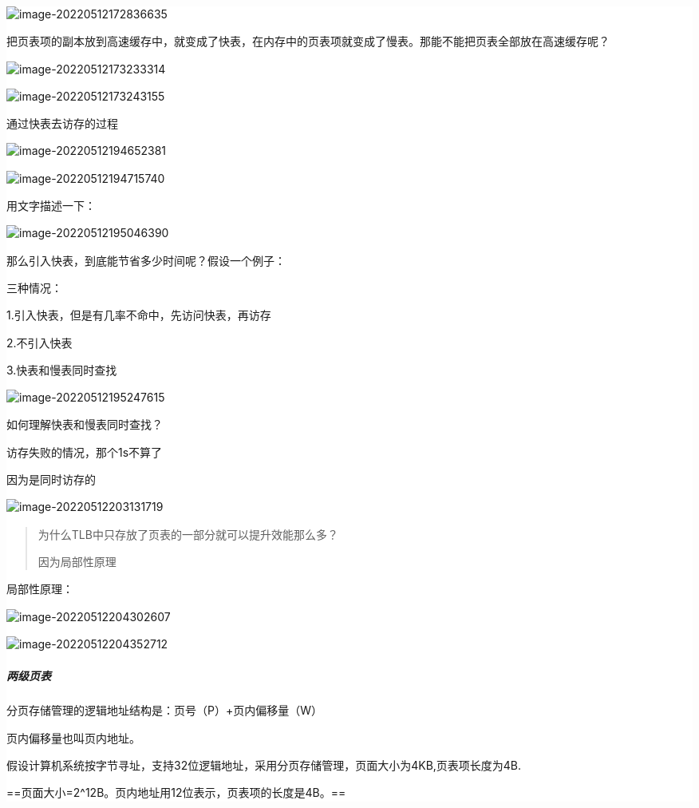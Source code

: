![image-20220512172836635](https://raw.githubusercontent.com/xiaomingAndroi/picture-bed/master/typoraTest/image-20220512172836635.png)

把页表项的副本放到高速缓存中，就变成了快表，在内存中的页表项就变成了慢表。那能不能把页表全部放在高速缓存呢？

![image-20220512173233314](https://raw.githubusercontent.com/xiaomingAndroi/picture-bed/master/typoraTest/image-20220512173233314.png)

![image-20220512173243155](https://raw.githubusercontent.com/xiaomingAndroi/picture-bed/master/typoraTest/image-20220512173243155.png)

通过快表去访存的过程

![image-20220512194652381](https://raw.githubusercontent.com/xiaomingAndroi/picture-bed/master/typoraTest/image-20220512194652381.png)

![image-20220512194715740](https://raw.githubusercontent.com/xiaomingAndroi/picture-bed/master/typoraTest/image-20220512194715740.png)

用文字描述一下：

![image-20220512195046390](https://raw.githubusercontent.com/xiaomingAndroi/picture-bed/master/typoraTest/image-20220512195046390.png)

那么引入快表，到底能节省多少时间呢？假设一个例子：

三种情况：

1.引入快表，但是有几率不命中，先访问快表，再访存

2.不引入快表

3.快表和慢表同时查找

![image-20220512195247615](https://raw.githubusercontent.com/xiaomingAndroi/picture-bed/master/typoraTest/image-20220512195247615.png)

如何理解快表和慢表同时查找？

访存失败的情况，那个1s不算了

因为是同时访存的

![image-20220512203131719](https://raw.githubusercontent.com/xiaomingAndroi/picture-bed/master/typoraTest/image-20220512203131719.png)

> 为什么TLB中只存放了页表的一部分就可以提升效能那么多？
>
> 因为局部性原理

局部性原理：

![image-20220512204302607](https://raw.githubusercontent.com/xiaomingAndroi/picture-bed/master/typoraTest/image-20220512204302607.png)

![image-20220512204352712](https://raw.githubusercontent.com/xiaomingAndroi/picture-bed/master/typoraTest/image-20220512204352712.png)

##### 两级页表

分页存储管理的逻辑地址结构是：页号（P）+页内偏移量（W）

页内偏移量也叫页内地址。

假设计算机系统按字节寻址，支持32位逻辑地址，采用分页存储管理，页面大小为4KB,页表项长度为4B.

==页面大小=2^12B。页内地址用12位表示，页表项的长度是4B。==
